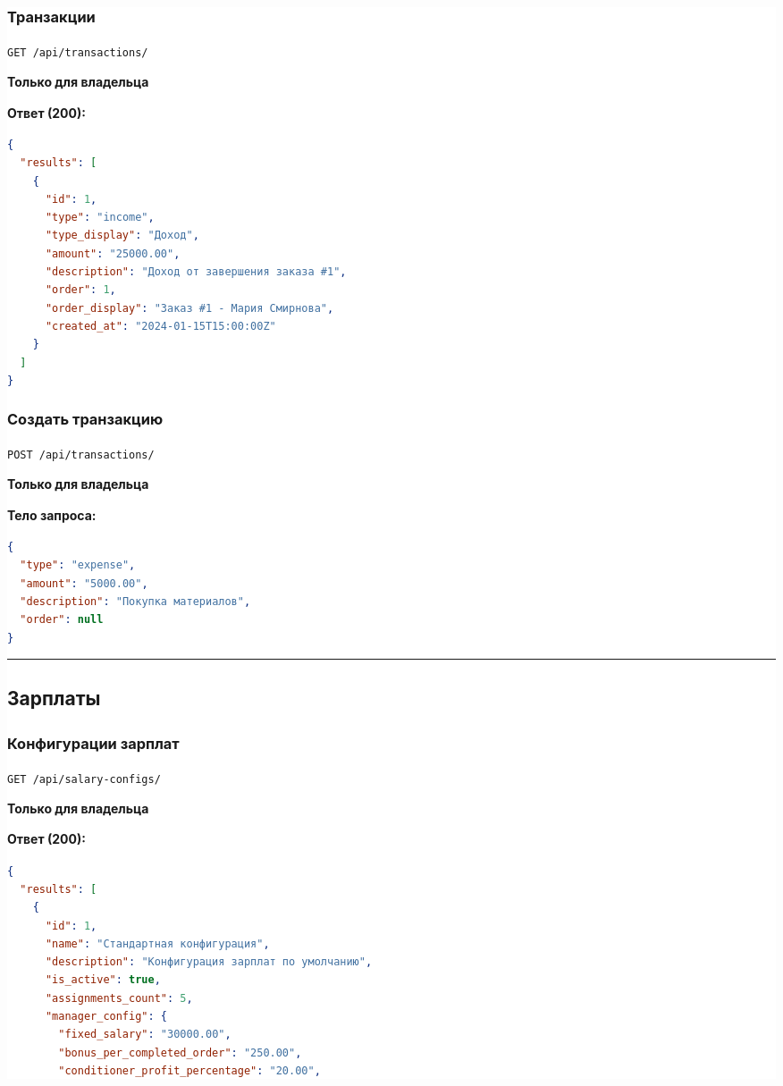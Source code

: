 ### Транзакции
```http
GET /api/transactions/
```

**Только для владельца**

**Ответ (200):**
```json
{
  "results": [
    {
      "id": 1,
      "type": "income",
      "type_display": "Доход",
      "amount": "25000.00",
      "description": "Доход от завершения заказа #1",
      "order": 1,
      "order_display": "Заказ #1 - Мария Смирнова",
      "created_at": "2024-01-15T15:00:00Z"
    }
  ]
}
```

### Создать транзакцию
```http
POST /api/transactions/
```

**Только для владельца**

**Тело запроса:**
```json
{
  "type": "expense",
  "amount": "5000.00",
  "description": "Покупка материалов",
  "order": null
}
```

---

## Зарплаты

### Конфигурации зарплат
```http
GET /api/salary-configs/
```

**Только для владельца**

**Ответ (200):**
```json
{
  "results": [
    {
      "id": 1,
      "name": "Стандартная конфигурация",
      "description": "Конфигурация зарплат по умолчанию",
      "is_active": true,
      "assignments_count": 5,
      "manager_config": {
        "fixed_salary": "30000.00",
        "bonus_per_completed_order": "250.00",
        "conditioner_profit_percentage": "20.00",
```